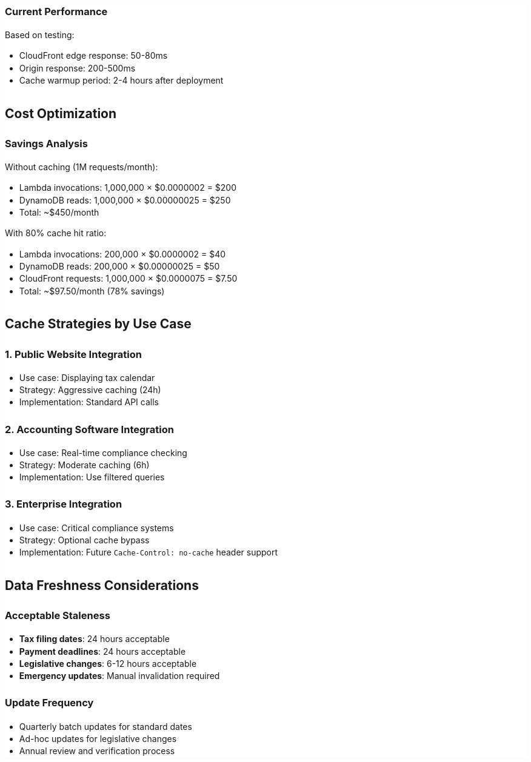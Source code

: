 ### Current Performance
Based on testing:
- CloudFront edge response: 50-80ms
- Origin response: 200-500ms
- Cache warmup period: 2-4 hours after deployment

## Cost Optimization

### Savings Analysis
Without caching (1M requests/month):
- Lambda invocations: 1,000,000 × $0.0000002 = $200
- DynamoDB reads: 1,000,000 × $0.00000025 = $250
- Total: ~$450/month

With 80% cache hit ratio:
- Lambda invocations: 200,000 × $0.0000002 = $40
- DynamoDB reads: 200,000 × $0.00000025 = $50
- CloudFront requests: 1,000,000 × $0.0000075 = $7.50
- Total: ~$97.50/month (78% savings)

## Cache Strategies by Use Case

### 1. Public Website Integration
- Use case: Displaying tax calendar
- Strategy: Aggressive caching (24h)
- Implementation: Standard API calls

### 2. Accounting Software Integration
- Use case: Real-time compliance checking
- Strategy: Moderate caching (6h)
- Implementation: Use filtered queries

### 3. Enterprise Integration
- Use case: Critical compliance systems
- Strategy: Optional cache bypass
- Implementation: Future `Cache-Control: no-cache` header support

## Data Freshness Considerations

### Acceptable Staleness
- **Tax filing dates**: 24 hours acceptable
- **Payment deadlines**: 24 hours acceptable  
- **Legislative changes**: 6-12 hours acceptable
- **Emergency updates**: Manual invalidation required

### Update Frequency
- Quarterly batch updates for standard dates
- Ad-hoc updates for legislative changes
- Annual review and verification process
